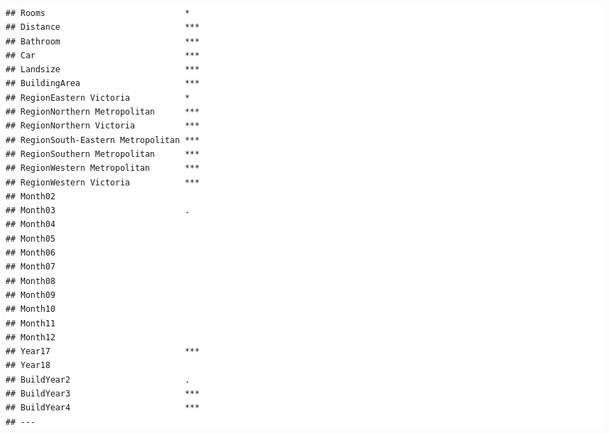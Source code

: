     ## Rooms                            *  
    ## Distance                         ***
    ## Bathroom                         ***
    ## Car                              ***
    ## Landsize                         ***
    ## BuildingArea                     ***
    ## RegionEastern Victoria           *  
    ## RegionNorthern Metropolitan      ***
    ## RegionNorthern Victoria          ***
    ## RegionSouth-Eastern Metropolitan ***
    ## RegionSouthern Metropolitan      ***
    ## RegionWestern Metropolitan       ***
    ## RegionWestern Victoria           ***
    ## Month02                             
    ## Month03                          .  
    ## Month04                             
    ## Month05                             
    ## Month06                             
    ## Month07                             
    ## Month08                             
    ## Month09                             
    ## Month10                             
    ## Month11                             
    ## Month12                             
    ## Year17                           ***
    ## Year18                              
    ## BuildYear2                       .  
    ## BuildYear3                       ***
    ## BuildYear4                       ***
    ## ---